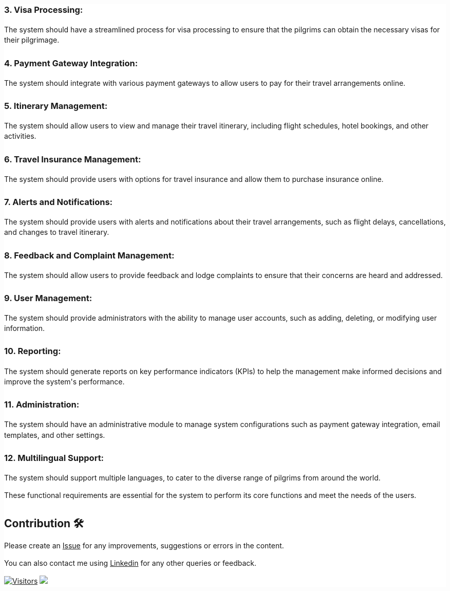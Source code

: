 ### 3. Visa Processing: 
The system should have a streamlined process for visa processing to ensure that the pilgrims can obtain the necessary visas for their pilgrimage.

### 4. Payment Gateway Integration: 
The system should integrate with various payment gateways to allow users to pay for their travel arrangements online.

### 5. Itinerary Management: 
The system should allow users to view and manage their travel itinerary, including flight schedules, hotel bookings, and other activities.

### 6. Travel Insurance Management: 
The system should provide users with options for travel insurance and allow them to purchase insurance online.

### 7. Alerts and Notifications: 
The system should provide users with alerts and notifications about their travel arrangements, such as flight delays, cancellations, and changes to travel itinerary.

### 8. Feedback and Complaint Management: 
The system should allow users to provide feedback and lodge complaints to ensure that their concerns are heard and addressed.

### 9. User Management: 
The system should provide administrators with the ability to manage user accounts, such as adding, deleting, or modifying user information.

### 10. Reporting: 
The system should generate reports on key performance indicators (KPIs) to help the management make informed decisions and improve the system's performance.

### 11. Administration: 
The system should have an administrative module to manage system configurations such as payment gateway integration, email templates, and other settings.

### 12. Multilingual Support: 
The system should support multiple languages, to cater to the diverse range of pilgrims from around the world.

These functional requirements are essential for the system to perform its core functions and meet the needs of the users.

## Contribution 🛠️
Please create an [Issue](https://github.com/drshahizan/software-engineering/issues) for any improvements, suggestions or errors in the content.

You can also contact me using [Linkedin](https://www.linkedin.com/in/drshahizan/) for any other queries or feedback.

[![Visitors](https://api.visitorbadge.io/api/visitors?path=https%3A%2F%2Fgithub.com%2Fdrshahizan&labelColor=%23697689&countColor=%23555555&style=plastic)](https://visitorbadge.io/status?path=https%3A%2F%2Fgithub.com%2Fdrshahizan)
![](https://hit.yhype.me/github/profile?user_id=81284918)




